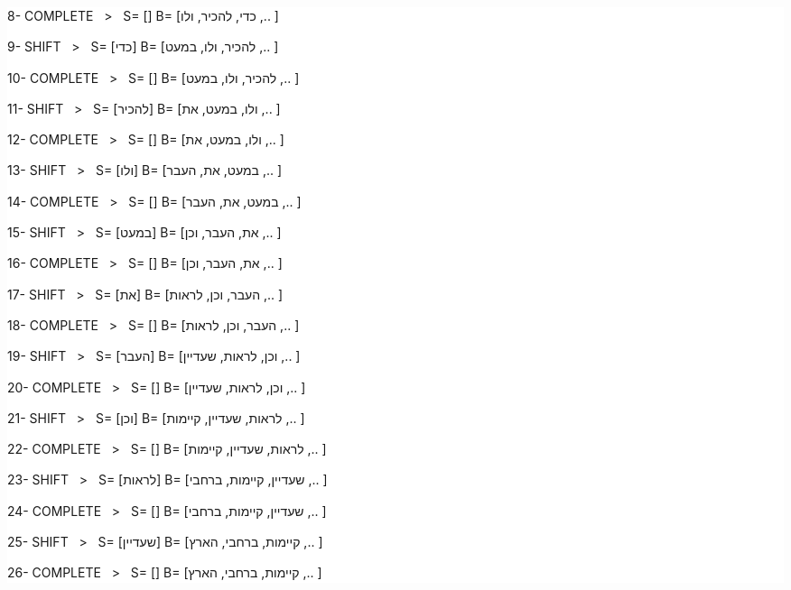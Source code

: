 
8- COMPLETE&nbsp;&nbsp;&nbsp;>&nbsp;&nbsp;&nbsp;S= []   B= [כדי, להכיר, ולו ,.. ]



9- SHIFT&nbsp;&nbsp;&nbsp;>&nbsp;&nbsp;&nbsp;S= [כדי]   B= [להכיר, ולו, במעט ,.. ]



10- COMPLETE&nbsp;&nbsp;&nbsp;>&nbsp;&nbsp;&nbsp;S= []   B= [להכיר, ולו, במעט ,.. ]



11- SHIFT&nbsp;&nbsp;&nbsp;>&nbsp;&nbsp;&nbsp;S= [להכיר]   B= [ולו, במעט, את ,.. ]



12- COMPLETE&nbsp;&nbsp;&nbsp;>&nbsp;&nbsp;&nbsp;S= []   B= [ולו, במעט, את ,.. ]



13- SHIFT&nbsp;&nbsp;&nbsp;>&nbsp;&nbsp;&nbsp;S= [ולו]   B= [במעט, את, העבר ,.. ]



14- COMPLETE&nbsp;&nbsp;&nbsp;>&nbsp;&nbsp;&nbsp;S= []   B= [במעט, את, העבר ,.. ]



15- SHIFT&nbsp;&nbsp;&nbsp;>&nbsp;&nbsp;&nbsp;S= [במעט]   B= [את, העבר, וכן ,.. ]



16- COMPLETE&nbsp;&nbsp;&nbsp;>&nbsp;&nbsp;&nbsp;S= []   B= [את, העבר, וכן ,.. ]



17- SHIFT&nbsp;&nbsp;&nbsp;>&nbsp;&nbsp;&nbsp;S= [את]   B= [העבר, וכן, לראות ,.. ]



18- COMPLETE&nbsp;&nbsp;&nbsp;>&nbsp;&nbsp;&nbsp;S= []   B= [העבר, וכן, לראות ,.. ]



19- SHIFT&nbsp;&nbsp;&nbsp;>&nbsp;&nbsp;&nbsp;S= [העבר]   B= [וכן, לראות, שעדיין ,.. ]



20- COMPLETE&nbsp;&nbsp;&nbsp;>&nbsp;&nbsp;&nbsp;S= []   B= [וכן, לראות, שעדיין ,.. ]



21- SHIFT&nbsp;&nbsp;&nbsp;>&nbsp;&nbsp;&nbsp;S= [וכן]   B= [לראות, שעדיין, קיימות ,.. ]



22- COMPLETE&nbsp;&nbsp;&nbsp;>&nbsp;&nbsp;&nbsp;S= []   B= [לראות, שעדיין, קיימות ,.. ]



23- SHIFT&nbsp;&nbsp;&nbsp;>&nbsp;&nbsp;&nbsp;S= [לראות]   B= [שעדיין, קיימות, ברחבי ,.. ]



24- COMPLETE&nbsp;&nbsp;&nbsp;>&nbsp;&nbsp;&nbsp;S= []   B= [שעדיין, קיימות, ברחבי ,.. ]



25- SHIFT&nbsp;&nbsp;&nbsp;>&nbsp;&nbsp;&nbsp;S= [שעדיין]   B= [קיימות, ברחבי, הארץ ,.. ]



26- COMPLETE&nbsp;&nbsp;&nbsp;>&nbsp;&nbsp;&nbsp;S= []   B= [קיימות, ברחבי, הארץ ,.. ]


